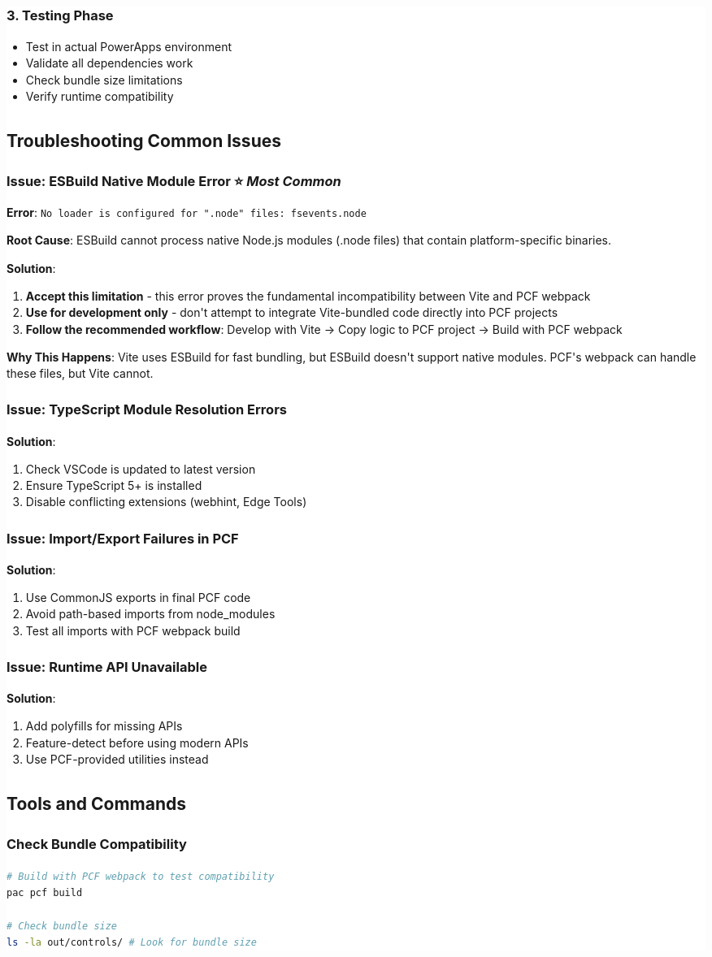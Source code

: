 ### 3. Testing Phase
- Test in actual PowerApps environment
- Validate all dependencies work
- Check bundle size limitations
- Verify runtime compatibility

## Troubleshooting Common Issues

### Issue: ESBuild Native Module Error ⭐ *Most Common*
**Error**: `No loader is configured for ".node" files: fsevents.node`

**Root Cause**: ESBuild cannot process native Node.js modules (.node files) that contain platform-specific binaries.

**Solution**: 
1. **Accept this limitation** - this error proves the fundamental incompatibility between Vite and PCF webpack
2. **Use for development only** - don't attempt to integrate Vite-bundled code directly into PCF projects
3. **Follow the recommended workflow**: Develop with Vite → Copy logic to PCF project → Build with PCF webpack

**Why This Happens**: Vite uses ESBuild for fast bundling, but ESBuild doesn't support native modules. PCF's webpack can handle these files, but Vite cannot.

### Issue: TypeScript Module Resolution Errors
**Solution**: 
1. Check VSCode is updated to latest version
2. Ensure TypeScript 5+ is installed
3. Disable conflicting extensions (webhint, Edge Tools)

### Issue: Import/Export Failures in PCF
**Solution**:
1. Use CommonJS exports in final PCF code
2. Avoid path-based imports from node_modules
3. Test all imports with PCF webpack build


### Issue: Runtime API Unavailable
**Solution**:
1. Add polyfills for missing APIs
2. Feature-detect before using modern APIs
3. Use PCF-provided utilities instead

## Tools and Commands

### Check Bundle Compatibility
```bash
# Build with PCF webpack to test compatibility
pac pcf build

# Check bundle size
ls -la out/controls/ # Look for bundle size
```
